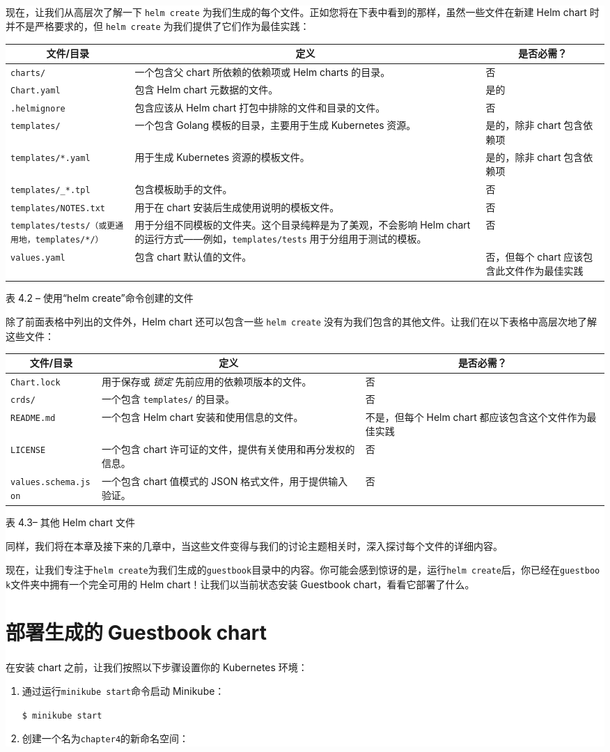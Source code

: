 现在，让我们从高层次了解一下 `helm create` 为我们生成的每个文件。正如您将在下表中看到的那样，虽然一些文件在新建 Helm chart 时并不是严格要求的，但 `helm create` 为我们提供了它们作为最佳实践：

| **文件/目录** | **定义** | **是否必需？** |
| --- | --- | --- |
| `charts/` | 一个包含父 chart 所依赖的依赖项或 Helm charts 的目录。 | 否 |
| `Chart.yaml` | 包含 Helm chart 元数据的文件。 | 是的 |
| `.helmignore` | 包含应该从 Helm chart 打包中排除的文件和目录的文件。 | 否 |
| `templates/` | 一个包含 Golang 模板的目录，主要用于生成 Kubernetes 资源。 | 是的，除非 chart 包含依赖项 |
| `templates/*.yaml` | 用于生成 Kubernetes 资源的模板文件。 | 是的，除非 chart 包含依赖项 |
| `templates/_*.tpl` | 包含模板助手的文件。 | 否 |
| `templates/NOTES.txt` | 用于在 chart 安装后生成使用说明的模板文件。 | 否 |
| `templates/tests/（或更通用地，templates/*/）` | 用于分组不同模板的文件夹。这个目录纯粹是为了美观，不会影响 Helm chart 的运行方式——例如，`templates/tests` 用于分组用于测试的模板。 | 否 |
| `values.yaml` | 包含 chart 默认值的文件。 | 否，但每个 chart 应该包含此文件作为最佳实践 |

表 4.2 – 使用“helm create”命令创建的文件

除了前面表格中列出的文件外，Helm chart 还可以包含一些 `helm create` 没有为我们包含的其他文件。让我们在以下表格中高层次地了解这些文件：

| **文件/目录** | **定义** | **是否必需？** |
| --- | --- | --- |
| `Chart.lock` | 用于保存或 *锁定* 先前应用的依赖项版本的文件。 | 否 |
| `crds/` | 一个包含 `templates/` 的目录。 | 否 |
| `README.md` | 一个包含 Helm chart 安装和使用信息的文件。 | 不是，但每个 Helm chart 都应该包含这个文件作为最佳实践 |
| `LICENSE` | 一个包含 chart 许可证的文件，提供有关使用和再分发权的信息。 | 否 |
| `values.schema.json` | 一个包含 chart 值模式的 JSON 格式文件，用于提供输入验证。 | 否 |

表 4.3– 其他 Helm chart 文件

同样，我们将在本章及接下来的几章中，当这些文件变得与我们的讨论主题相关时，深入探讨每个文件的详细内容。

现在，让我们专注于`helm create`为我们生成的`guestbook`目录中的内容。你可能会感到惊讶的是，运行`helm create`后，你已经在`guestbook`文件夹中拥有一个完全可用的 Helm chart！让我们以当前状态安装 Guestbook chart，看看它部署了什么。

# 部署生成的 Guestbook chart

在安装 chart 之前，让我们按照以下步骤设置你的 Kubernetes 环境：

1.  通过运行`minikube start`命令启动 Minikube：

    ```
    $ minikube start
    ```

1.  创建一个名为`chapter4`的新命名空间：
